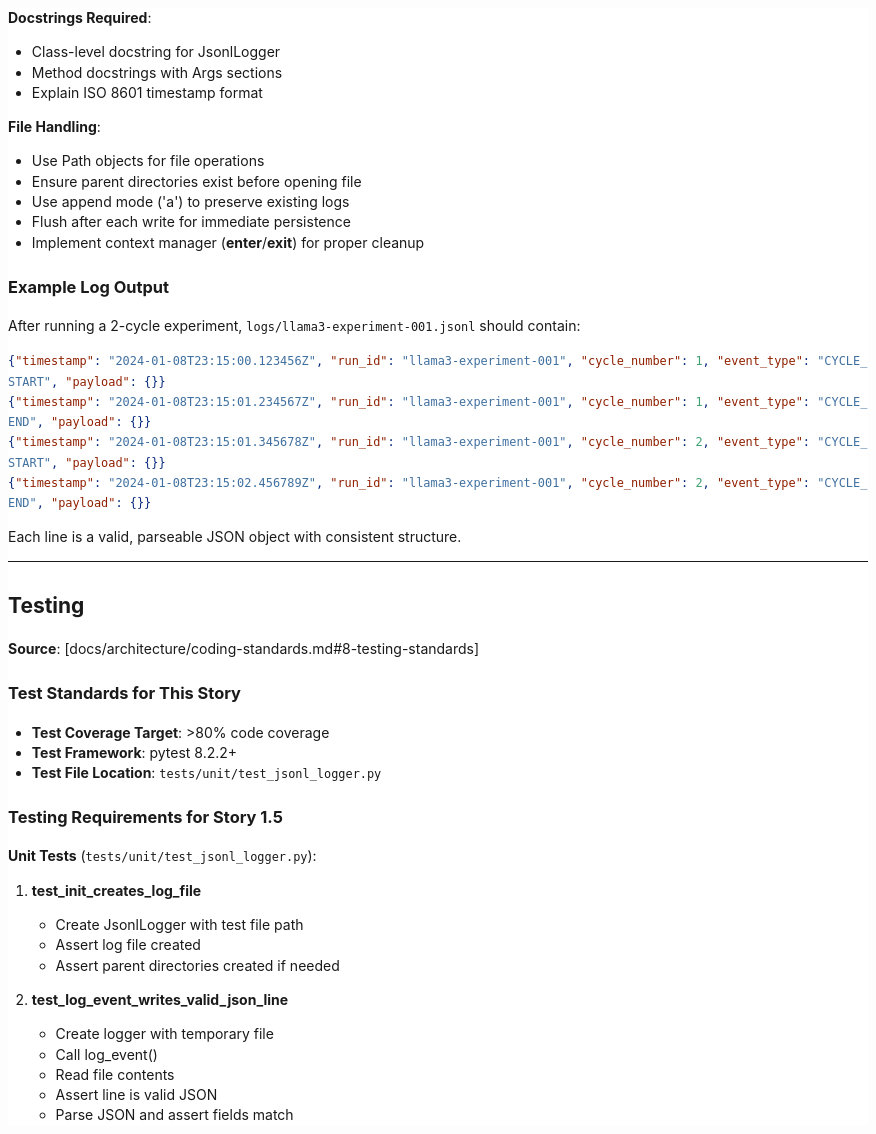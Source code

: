 **Docstrings Required**:
- Class-level docstring for JsonlLogger
- Method docstrings with Args sections
- Explain ISO 8601 timestamp format

**File Handling**:
- Use Path objects for file operations
- Ensure parent directories exist before opening file
- Use append mode ('a') to preserve existing logs
- Flush after each write for immediate persistence
- Implement context manager (__enter__/__exit__) for proper cleanup

### Example Log Output

After running a 2-cycle experiment, `logs/llama3-experiment-001.jsonl` should contain:

```json
{"timestamp": "2024-01-08T23:15:00.123456Z", "run_id": "llama3-experiment-001", "cycle_number": 1, "event_type": "CYCLE_START", "payload": {}}
{"timestamp": "2024-01-08T23:15:01.234567Z", "run_id": "llama3-experiment-001", "cycle_number": 1, "event_type": "CYCLE_END", "payload": {}}
{"timestamp": "2024-01-08T23:15:01.345678Z", "run_id": "llama3-experiment-001", "cycle_number": 2, "event_type": "CYCLE_START", "payload": {}}
{"timestamp": "2024-01-08T23:15:02.456789Z", "run_id": "llama3-experiment-001", "cycle_number": 2, "event_type": "CYCLE_END", "payload": {}}
```

Each line is a valid, parseable JSON object with consistent structure.

---

## Testing

**Source**: [docs/architecture/coding-standards.md#8-testing-standards]

### Test Standards for This Story
- **Test Coverage Target**: >80% code coverage
- **Test Framework**: pytest 8.2.2+
- **Test File Location**: `tests/unit/test_jsonl_logger.py`

### Testing Requirements for Story 1.5

**Unit Tests** (`tests/unit/test_jsonl_logger.py`):

1. **test_init_creates_log_file**
   - Create JsonlLogger with test file path
   - Assert log file created
   - Assert parent directories created if needed

2. **test_log_event_writes_valid_json_line**
   - Create logger with temporary file
   - Call log_event()
   - Read file contents
   - Assert line is valid JSON
   - Parse JSON and assert fields match
